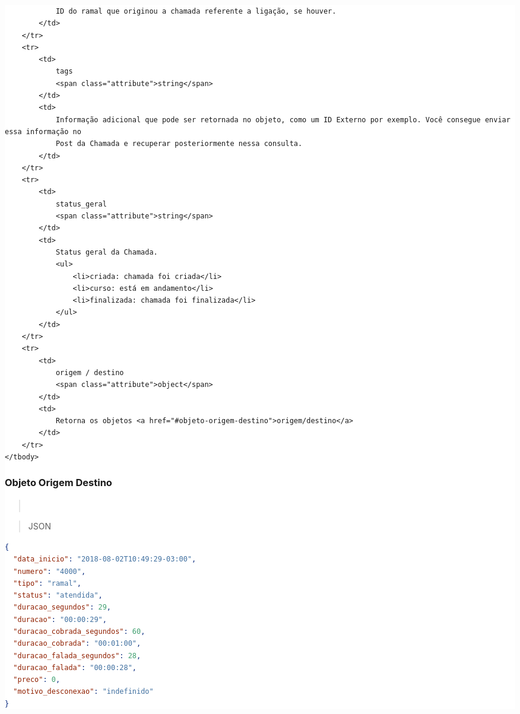                ID do ramal que originou a chamada referente a ligação, se houver. 
            </td>
        </tr>
        <tr>
            <td>
                tags
                <span class="attribute">string</span>
            </td>
            <td>
                Informação adicional que pode ser retornada no objeto, como um ID Externo por exemplo. Você consegue enviar essa informação no 
                Post da Chamada e recuperar posteriormente nessa consulta. 
            </td>
        </tr>
        <tr>
            <td>
                status_geral
                <span class="attribute">string</span>
            </td>
            <td>
                Status geral da Chamada. 
                <ul>
                    <li>criada: chamada foi criada</li>
                    <li>curso: está em andamento</li>
                    <li>finalizada: chamada foi finalizada</li>
                </ul>
            </td>
        </tr>
        <tr>
            <td>
                origem / destino
                <span class="attribute">object</span>
            </td>
            <td>
                Retorna os objetos <a href="#objeto-origem-destino">origem/destino</a>
            </td>
        </tr>
    </tbody>
</table>

### Objeto Origem Destino

> <br>

> JSON

```json
{
  "data_inicio": "2018-08-02T10:49:29-03:00",
  "numero": "4000",
  "tipo": "ramal",
  "status": "atendida",
  "duracao_segundos": 29,
  "duracao": "00:00:29",
  "duracao_cobrada_segundos": 60,
  "duracao_cobrada": "00:01:00",
  "duracao_falada_segundos": 28,
  "duracao_falada": "00:00:28",
  "preco": 0,
  "motivo_desconexao": "indefinido"
}
```
